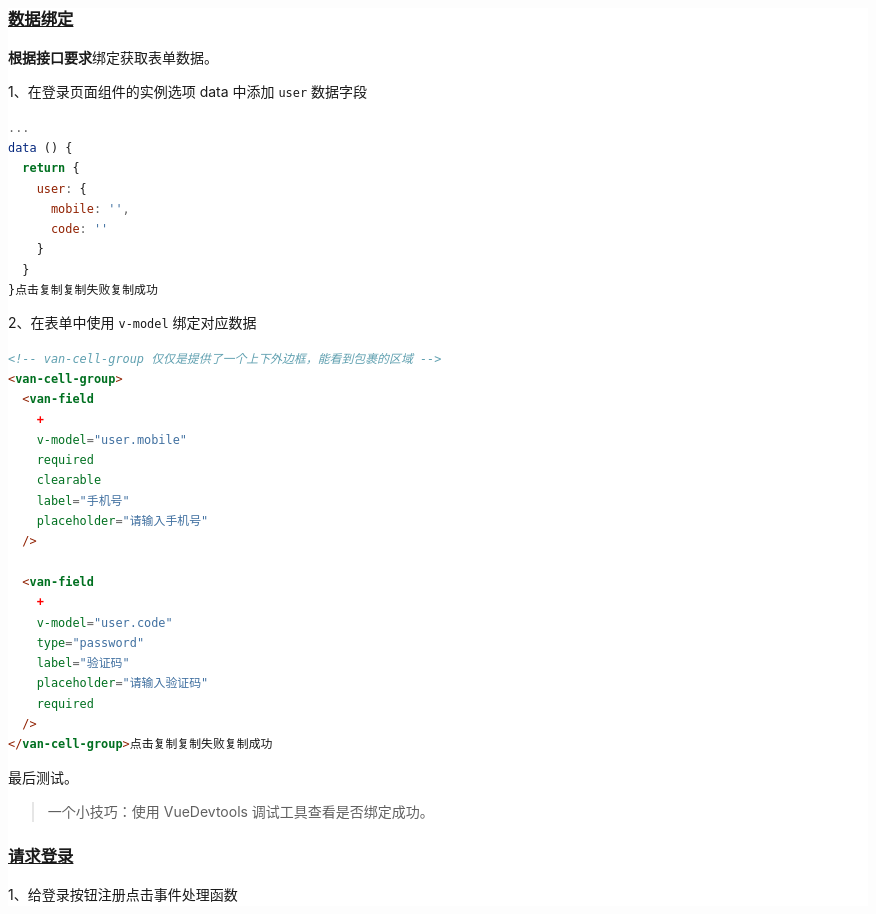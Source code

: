 ### [数据绑定](https://lxst9l.coding-pages.com/#/02-%E7%94%A8%E6%88%B7%E7%99%BB%E5%BD%95%E6%B3%A8%E5%86%8C?id=%e6%95%b0%e6%8d%ae%e7%bb%91%e5%ae%9a)

**根据接口要求**绑定获取表单数据。

1、在登录页面组件的实例选项 data 中添加 `user` 数据字段

```js
...
data () {
  return {
    user: {
      mobile: '',
      code: ''
    }
  }
}点击复制复制失败复制成功
```

2、在表单中使用 `v-model` 绑定对应数据

```html
<!-- van-cell-group 仅仅是提供了一个上下外边框，能看到包裹的区域 -->
<van-cell-group>
  <van-field
    +
    v-model="user.mobile"
    required
    clearable
    label="手机号"
    placeholder="请输入手机号"
  />

  <van-field
    +
    v-model="user.code"
    type="password"
    label="验证码"
    placeholder="请输入验证码"
    required
  />
</van-cell-group>点击复制复制失败复制成功
```

最后测试。

> 一个小技巧：使用 VueDevtools 调试工具查看是否绑定成功。

### [请求登录](https://lxst9l.coding-pages.com/#/02-%E7%94%A8%E6%88%B7%E7%99%BB%E5%BD%95%E6%B3%A8%E5%86%8C?id=%e8%af%b7%e6%b1%82%e7%99%bb%e5%bd%95)

1、给登录按钮注册点击事件处理函数
